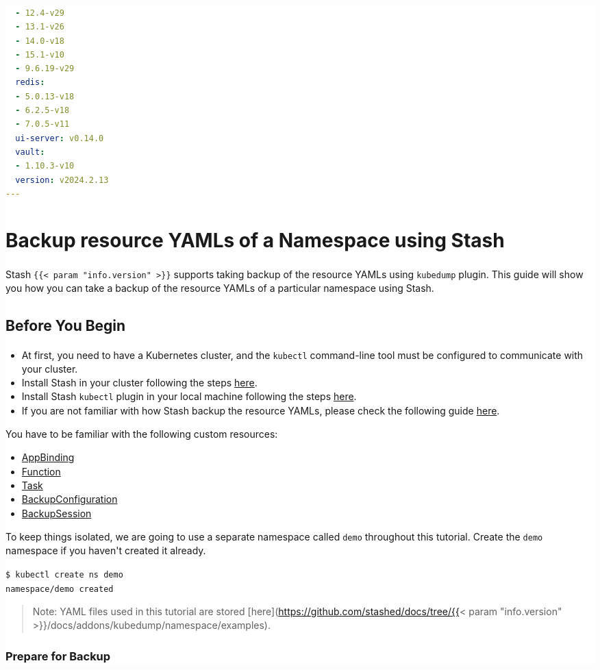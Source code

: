 ```yaml
  - 12.4-v29
  - 13.1-v26
  - 14.0-v18
  - 15.1-v10
  - 9.6.19-v29
  redis:
  - 5.0.13-v18
  - 6.2.5-v18
  - 7.0.5-v11
  ui-server: v0.14.0
  vault:
  - 1.10.3-v10
  version: v2024.2.13
---
```


# Backup resource YAMLs of a Namespace using Stash

Stash `{{< param "info.version" >}}` supports taking backup of the resource YAMLs using `kubedump` plugin. This guide will show you how you can take a backup of the resource YAMLs of a particular namespace using Stash.

## Before You Begin

- At first, you need to have a Kubernetes cluster, and the `kubectl` command-line tool must be configured to communicate with your cluster.
- Install Stash in your cluster following the steps [here](/docs/v2024.2.13/setup/install/stash/).
- Install Stash `kubectl` plugin in your local machine following the steps [here](/docs/v2024.2.13/setup/install/kubectl-plugin/).
- If you are not familiar with how Stash backup the resource YAMLs, please check the following guide [here](/docs/v2024.2.13/addons/kubedump/overview/).

You have to be familiar with the following custom resources:

- [AppBinding](/docs/v2024.2.13/concepts/crds/appbinding/)
- [Function](/docs/v2024.2.13/concepts/crds/function/)
- [Task](/docs/v2024.2.13/concepts/crds/task/)
- [BackupConfiguration](/docs/v2024.2.13/concepts/crds/backupconfiguration/)
- [BackupSession](/docs/v2024.2.13/concepts/crds/backupsession/)

To keep things isolated, we are going to use a separate namespace called `demo` throughout this tutorial. Create the `demo` namespace if you haven't created it already.

```bash
$ kubectl create ns demo
namespace/demo created
```

> Note: YAML files used in this tutorial are stored [here](https://github.com/stashed/docs/tree/{{< param "info.version" >}}/docs/addons/kubedump/namespace/examples).

### Prepare for Backup

